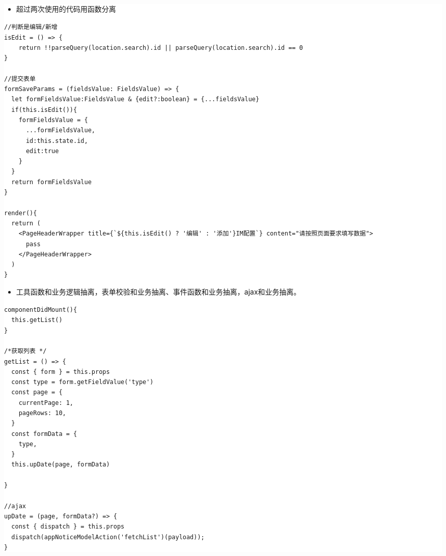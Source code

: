 - 超过两次使用的代码用函数分离

```tsx
//判断是编辑/新增
isEdit = () => {
	return !!parseQuery(location.search).id || parseQuery(location.search).id == 0
}

//提交表单
formSaveParams = (fieldsValue: FieldsValue) => {
  let formFieldsValue:FieldsValue & {edit?:boolean} = {...fieldsValue}
  if(this.isEdit()){
    formFieldsValue = {
      ...formFieldsValue,
      id:this.state.id,
      edit:true
    }
  }
  return formFieldsValue
}

render(){
  return (
    <PageHeaderWrapper title={`${this.isEdit() ? '编辑' : '添加'}IM配置`} content="请按照页面要求填写数据">
      pass
    </PageHeaderWrapper>
  )
}
```

- 工具函数和业务逻辑抽离，表单校验和业务抽离、事件函数和业务抽离，ajax和业务抽离。

```tsx
componentDidMount(){
  this.getList()
}		

/*获取列表 */
getList = () => {
  const { form } = this.props
  const type = form.getFieldValue('type')
  const page = {
    currentPage: 1,
    pageRows: 10,
  }
  const formData = {
    type,
  }
  this.upDate(page, formData)

}

//ajax
upDate = (page, formData?) => {
  const { dispatch } = this.props
  dispatch(appNoticeModelAction('fetchList')(payload));
}
```
